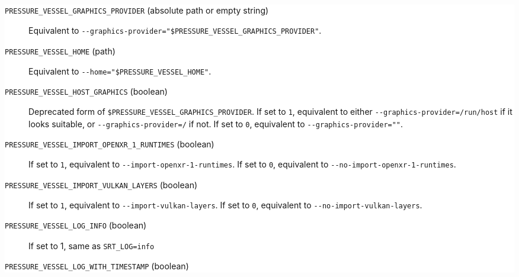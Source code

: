 `PRESSURE_VESSEL_GRAPHICS_PROVIDER` (absolute path or empty string)

</dt><dd>

Equivalent to `--graphics-provider="$PRESSURE_VESSEL_GRAPHICS_PROVIDER"`.

</dd>
<dt>

`PRESSURE_VESSEL_HOME` (path)

</dt><dd>

Equivalent to `--home="$PRESSURE_VESSEL_HOME"`.

</dd>
<dt>

`PRESSURE_VESSEL_HOST_GRAPHICS` (boolean)

</dt><dd>

Deprecated form of `$PRESSURE_VESSEL_GRAPHICS_PROVIDER`.
If set to `1`, equivalent to either
`--graphics-provider=/run/host` if it looks suitable, or
`--graphics-provider=/` if not.
If set to `0`, equivalent to `--graphics-provider=""`.

</dd>
<dt>

`PRESSURE_VESSEL_IMPORT_OPENXR_1_RUNTIMES` (boolean)

</dt><dd>

If set to `1`, equivalent to `--import-openxr-1-runtimes`.
If set to `0`, equivalent to `--no-import-openxr-1-runtimes`.

</dd>
<dt>

`PRESSURE_VESSEL_IMPORT_VULKAN_LAYERS` (boolean)

</dt><dd>

If set to `1`, equivalent to `--import-vulkan-layers`.
If set to `0`, equivalent to `--no-import-vulkan-layers`.

</dd>
<dt>

`PRESSURE_VESSEL_LOG_INFO` (boolean)

</dt><dd>

If set to 1, same as `SRT_LOG=info`

</dd>
<dt>

`PRESSURE_VESSEL_LOG_WITH_TIMESTAMP` (boolean)
